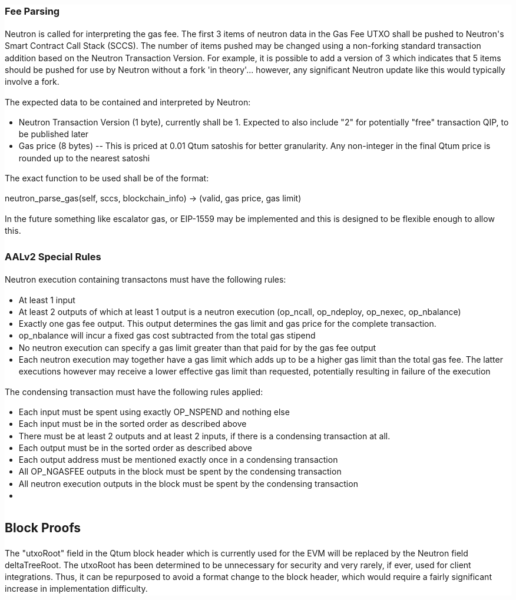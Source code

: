 ### Fee Parsing

Neutron is called for interpreting the gas fee. The first 3 items of neutron data in the Gas Fee UTXO shall be pushed to Neutron's Smart Contract Call Stack (SCCS). The number of items pushed may be changed using a non-forking standard transaction addition based on the Neutron Transaction Version. For example, it is possible to add a version of 3 which indicates that 5 items should be pushed for use by Neutron without a fork 'in theory'... however, any significant Neutron update like this would typically involve a fork. 

The expected data to be contained and interpreted by Neutron:

* Neutron Transaction Version (1 byte), currently shall be 1. Expected to also include "2" for potentially "free" transaction QIP, to be published later
* Gas price (8 bytes) -- This is priced at 0.01 Qtum satoshis for better granularity. Any non-integer in the final Qtum price is rounded up to the nearest satoshi

The exact function to be used shall be of the format:

neutron_parse_gas(self, sccs, blockchain_info) -> (valid, gas price, gas limit)

In the future something like escalator gas, or EIP-1559 may be implemented and this is designed to be flexible enough to allow this. 

### AALv2 Special Rules

Neutron execution containing transactons must have the following rules:

* At least 1 input
* At least 2 outputs of which at least 1 output is a neutron execution (op_ncall, op_ndeploy, op_nexec, op_nbalance)
* Exactly one gas fee output. This output determines the gas limit and gas price for the complete transaction.
* op_nbalance will incur a fixed gas cost subtracted from the total gas stipend
* No neutron execution can specify a gas limit greater than that paid for by the gas fee output
* Each neutron execution may together have a gas limit which adds up to be a higher gas limit than the total gas fee. The latter executions however may receive a lower effective gas limit than requested, potentially resulting in failure of the execution

The condensing transaction must have the following rules applied:

* Each input must be spent using exactly OP_NSPEND and nothing else
* Each input must be in the sorted order as described above
* There must be at least 2 outputs and at least 2 inputs, if there is a condensing transaction at all. 
* Each output must be in the sorted order as described above
* Each output address must be mentioned exactly once in a condensing transaction
* All OP_NGASFEE outputs in the block must be spent by the condensing transaction
* All neutron execution outputs in the block must be spent by the condensing transaction
* 

## Block Proofs

The "utxoRoot" field in the Qtum block header which is currently used for the EVM will be replaced by the Neutron field deltaTreeRoot. The utxoRoot has been determined to be unnecessary for security and very rarely, if ever, used for client integrations. Thus, it can be repurposed to avoid a format change to the block header, which would require a fairly significant increase in implementation difficulty. 

